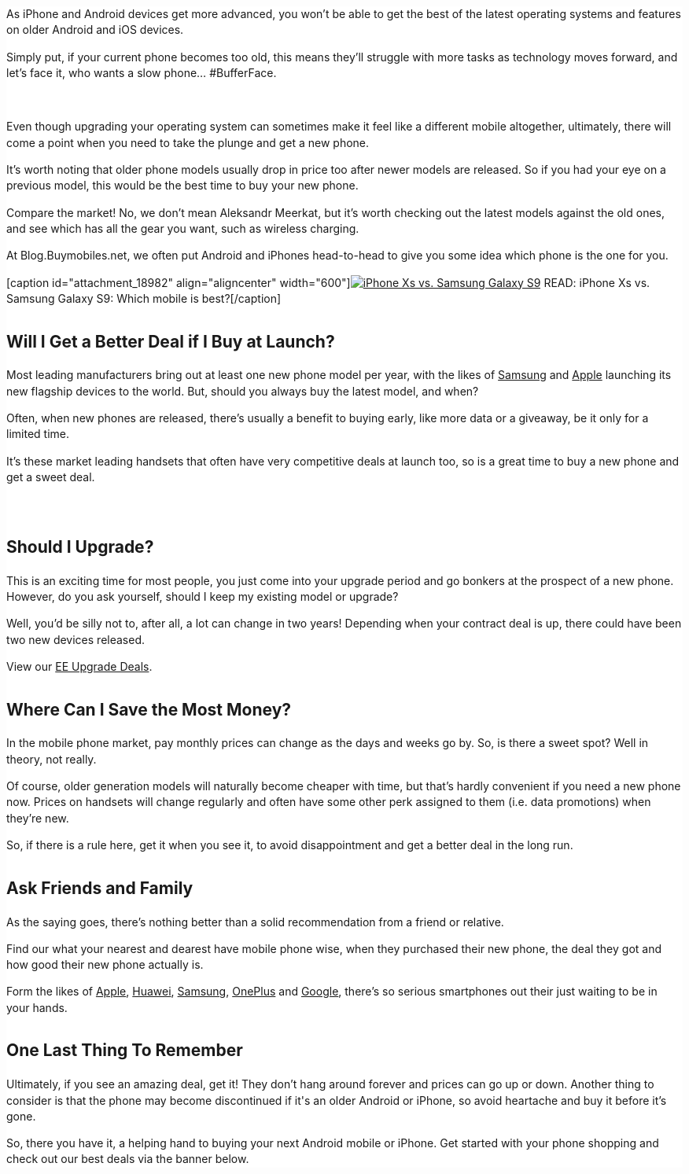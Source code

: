 <p>As iPhone and Android devices get more advanced, you won&rsquo;t be able to get the best of the latest operating systems and features on older Android and iOS devices.</p>
<p>Simply put, if your current phone becomes too old, this means they&rsquo;ll struggle with more tasks as technology moves forward, and let&rsquo;s face it, who wants a slow phone&hellip; #BufferFace.</p>
<p><img class="aligncenter size-full wp-image-18986" src="https://lh3.googleusercontent.com/cnultxokyYpLqU7By89jZ4MNydEujwct0U3VMd7m4le91dCTrczQDfcLueHVZzxAOC1MvZKEFq7hgQkVKj8fu76z=s0" alt="" /></p>
<p>Even though upgrading your operating system can sometimes make it feel like a different mobile altogether, ultimately, there will come a point when you need to take the plunge and get a new phone.</p>
<p>It&rsquo;s worth noting that older phone models usually drop in price too after newer models are released. So if you had your eye on a previous model, this would be the best time to buy your new phone.</p>
<p>Compare the market! No, we don&rsquo;t mean Aleksandr Meerkat, but it&rsquo;s worth checking out the latest models against the old ones, and see which has all the gear you want, such as wireless charging.</p>
<p>At Blog.Buymobiles.net, we often put Android and iPhones head-to-head to give you some idea which phone is the one for you.</p>
<p>[caption id="attachment_18982" align="aligncenter" width="600"]<a href="https://blog.buymobiles.net/features/iphone-xs-vs-samsung-galaxy-s9-which-mobile-is-best" target="_blank" rel="noopener"><img class="wp-image-18982 size-full" src="https://lh3.googleusercontent.com/s3wE30Hlc_6e7ABuvDiQoagLgfdr3NOb6b0In8SbQH0rY367RTpBMSfXdD5LBNG8SOW_UWUgOi6uZWsM_0eVpkZh=s0" alt="iPhone Xs vs. Samsung Galaxy S9" width="600" height="314" /></a> READ: iPhone Xs vs. Samsung Galaxy S9: Which mobile is best?[/caption]</p>
<h2>Will I Get a Better Deal if I Buy at Launch?</h2>
<p>Most leading manufacturers bring out at least one new phone model per year, with the likes of <a href="https://www.buymobiles.net/samsung" target="_blank" rel="noopener">Samsung</a> and <a href="https://www.buymobiles.net/apple" target="_blank" rel="noopener">Apple</a> launching its new flagship devices to the world. But, should you always buy the latest model, and when?</p>
<p>Often, when new phones are released, there&rsquo;s usually a benefit to buying early, like more data or a giveaway, be it only for a limited time.</p>
<p>It&rsquo;s these market leading handsets that often have very competitive deals at launch too, so is a great time to buy a new phone and get a sweet deal.</p>
<p><img class="aligncenter size-full wp-image-18989" src="https://lh3.googleusercontent.com/DU4QRJt2nDGpwPRvmKfjfTo-yI14Gzl0RpQTo3BD0DbU6Z2nGQWl4tykslGfA3BVZ10qoF92H1I0E5BFpzIfHTI=s0" alt="" /></p>
<h2>Should I Upgrade?</h2>
<p>This is an exciting time for most people, you just come into your upgrade period and go bonkers at the prospect of a new phone. However, do you ask yourself, should I keep my existing model or upgrade?</p>
<p>Well, you&rsquo;d be silly not to, after all, a lot can change in two years! Depending when your contract deal is up, there could have been two new devices released.</p>
<p>View our <a href="https://www.buymobiles.net/ee?upgrades=1" target="_blank" rel="noopener">EE Upgrade Deals</a>.</p>
<h2>Where Can I Save the Most Money?</h2>
<p>In the mobile phone market, pay monthly prices can change as the days and weeks go by. So, is there a sweet spot? Well in theory, not really.</p>
<p>Of course, older generation models will naturally become cheaper with time, but that&rsquo;s hardly convenient if you need a new phone now. Prices on handsets will change regularly and often have some other perk assigned to them (i.e. data promotions) when they&rsquo;re new.</p>
<p>So, if there is a rule here, get it when you see it, to avoid disappointment and get a better deal in the long run.</p>
<h2>Ask Friends and Family</h2>
<p>As the saying goes, there&rsquo;s nothing better than a solid recommendation from a friend or relative.</p>
<p>Find our what your nearest and dearest have mobile phone wise, when they purchased their new phone, the deal they got and how good their new phone actually is.</p>
<p>Form the likes of <a href="https://www.buymobiles.net/apple" target="_blank" rel="noopener">Apple</a>, <a href="https://www.buymobiles.net/huawei" target="_blank" rel="noopener">Huawei</a>, <a href="https://www.buymobiles.net/samsung" target="_blank" rel="noopener">Samsung</a>, <a href="https://www.buymobiles.net/oneplus" target="_blank" rel="noopener">OnePlus</a> and <a href="https://www.buymobiles.net/google" target="_blank" rel="noopener">Google</a>, there&rsquo;s so serious smartphones out their just waiting to be in your hands.</p>
<h2>One Last Thing To Remember</h2>
<p>Ultimately, if you see an amazing deal, get it! They don&rsquo;t hang around forever and prices can go up or down. Another thing to consider is that the phone may become discontinued if it's an older Android or iPhone, so avoid heartache and buy it before it&rsquo;s gone.</p>
<p>So, there you have it, a helping hand to buying your next Android mobile or iPhone. Get started with your phone shopping and check out our best deals via the banner below.</p>
